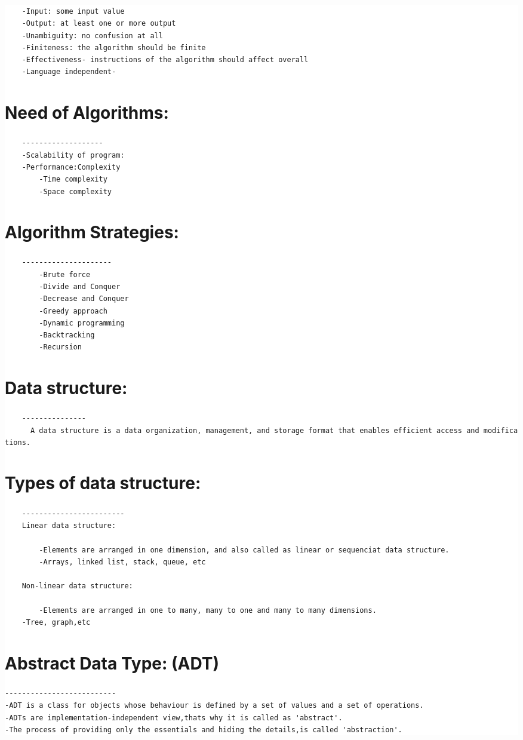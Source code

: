 		-Input: some input value
		-Output: at least one or more output
		-Unambiguity: no confusion at all
		-Finiteness: the algorithm should be finite
		-Effectiveness- instructions of the algorithm should affect overall
		-Language independent- 
		
# Need of Algorithms:
		-------------------
  		-Scalability of program:
  		-Performance:Complexity
  			-Time complexity
  			-Space complexity
  		
# Algorithm Strategies:
		---------------------
    		-Brute force
    		-Divide and Conquer
    		-Decrease and Conquer
    		-Greedy approach
    		-Dynamic programming
    		-Backtracking 
    		-Recursion
		
# Data structure:
		---------------
		  A data structure is a data organization, management, and storage format that enables efficient access and modifications.
		
# Types of data structure:
		------------------------
		Linear data structure:
  
			-Elements are arranged in one dimension, and also called as linear or sequenciat data structure.
			-Arrays, linked list, stack, queue, etc
		
		Non-linear data structure:
  
			-Elements are arranged in one to many, many to one and many to many dimensions.
   		-Tree, graph,etc
			

# Abstract Data Type: (ADT)
	--------------------------
	-ADT is a class for objects whose behaviour is defined by a set of values and a set of operations.
	-ADTs are implementation-independent view,thats why it is called as 'abstract'.
	-The process of providing only the essentials and hiding the details,is called 'abstraction'.
			
